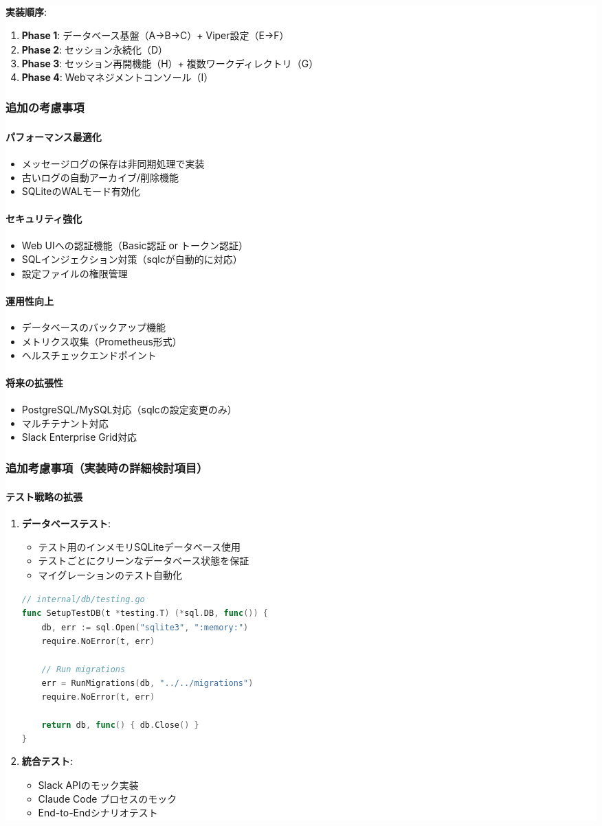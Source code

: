 **実装順序**:
1. **Phase 1**: データベース基盤（A→B→C）+ Viper設定（E→F）
2. **Phase 2**: セッション永続化（D）
3. **Phase 3**: セッション再開機能（H）+ 複数ワークディレクトリ（G）
4. **Phase 4**: Webマネジメントコンソール（I）

### 追加の考慮事項

#### パフォーマンス最適化
- メッセージログの保存は非同期処理で実装
- 古いログの自動アーカイブ/削除機能
- SQLiteのWALモード有効化

#### セキュリティ強化
- Web UIへの認証機能（Basic認証 or トークン認証）
- SQLインジェクション対策（sqlcが自動的に対応）
- 設定ファイルの権限管理

#### 運用性向上
- データベースのバックアップ機能
- メトリクス収集（Prometheus形式）
- ヘルスチェックエンドポイント

#### 将来の拡張性
- PostgreSQL/MySQL対応（sqlcの設定変更のみ）
- マルチテナント対応
- Slack Enterprise Grid対応

### 追加考慮事項（実装時の詳細検討項目）

#### テスト戦略の拡張

1. **データベーステスト**:
   - テスト用のインメモリSQLiteデータベース使用
   - テストごとにクリーンなデータベース状態を保証
   - マイグレーションのテスト自動化
   ```go
   // internal/db/testing.go
   func SetupTestDB(t *testing.T) (*sql.DB, func()) {
       db, err := sql.Open("sqlite3", ":memory:")
       require.NoError(t, err)
       
       // Run migrations
       err = RunMigrations(db, "../../migrations")
       require.NoError(t, err)
       
       return db, func() { db.Close() }
   }
   ```

2. **統合テスト**:
   - Slack APIのモック実装
   - Claude Code プロセスのモック
   - End-to-Endシナリオテスト
